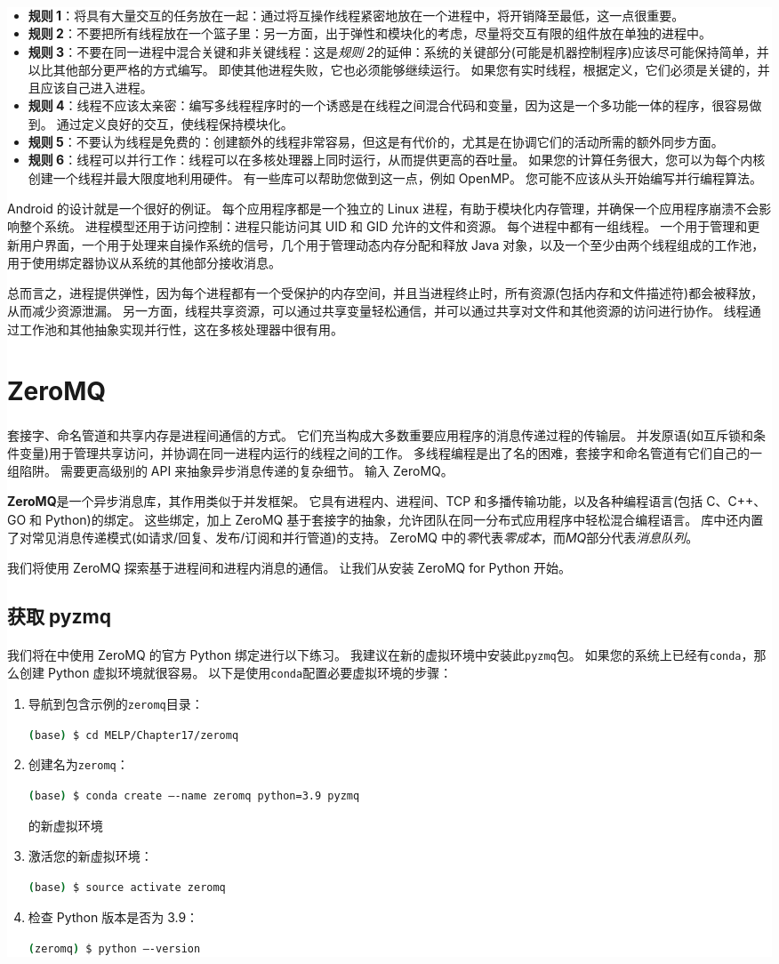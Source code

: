 *   **规则 1**：将具有大量交互的任务放在一起：通过将互操作线程紧密地放在一个进程中，将开销降至最低，这一点很重要。
*   **规则 2**：不要把所有线程放在一个篮子里：另一方面，出于弹性和模块化的考虑，尽量将交互有限的组件放在单独的进程中。
*   **规则 3**：不要在同一进程中混合关键和非关键线程：这是*规则 2*的延伸：系统的关键部分(可能是机器控制程序)应该尽可能保持简单，并以比其他部分更严格的方式编写。 即使其他进程失败，它也必须能够继续运行。 如果您有实时线程，根据定义，它们必须是关键的，并且应该自己进入进程。
*   **规则 4**：线程不应该太亲密：编写多线程程序时的一个诱惑是在线程之间混合代码和变量，因为这是一个多功能一体的程序，很容易做到。 通过定义良好的交互，使线程保持模块化。
*   **规则 5**：不要认为线程是免费的：创建额外的线程非常容易，但这是有代价的，尤其是在协调它们的活动所需的额外同步方面。
*   **规则 6**：线程可以并行工作：线程可以在多核处理器上同时运行，从而提供更高的吞吐量。 如果您的计算任务很大，您可以为每个内核创建一个线程并最大限度地利用硬件。 有一些库可以帮助您做到这一点，例如 OpenMP。 您可能不应该从头开始编写并行编程算法。

Android 的设计就是一个很好的例证。 每个应用程序都是一个独立的 Linux 进程，有助于模块化内存管理，并确保一个应用程序崩溃不会影响整个系统。 进程模型还用于访问控制：进程只能访问其 UID 和 GID 允许的文件和资源。 每个进程中都有一组线程。 一个用于管理和更新用户界面，一个用于处理来自操作系统的信号，几个用于管理动态内存分配和释放 Java 对象，以及一个至少由两个线程组成的工作池，用于使用绑定器协议从系统的其他部分接收消息。

总而言之，进程提供弹性，因为每个进程都有一个受保护的内存空间，并且当进程终止时，所有资源(包括内存和文件描述符)都会被释放，从而减少资源泄漏。 另一方面，线程共享资源，可以通过共享变量轻松通信，并可以通过共享对文件和其他资源的访问进行协作。 线程通过工作池和其他抽象实现并行性，这在多核处理器中很有用。

# ZeroMQ

套接字、命名管道和共享内存是进程间通信的方式。 它们充当构成大多数重要应用程序的消息传递过程的传输层。 并发原语(如互斥锁和条件变量)用于管理共享访问，并协调在同一进程内运行的线程之间的工作。 多线程编程是出了名的困难，套接字和命名管道有它们自己的一组陷阱。 需要更高级别的 API 来抽象异步消息传递的复杂细节。 输入 ZeroMQ。

**ZeroMQ**是一个异步消息库，其作用类似于并发框架。 它具有进程内、进程间、TCP 和多播传输功能，以及各种编程语言(包括 C、C++、GO 和 Python)的绑定。 这些绑定，加上 ZeroMQ 基于套接字的抽象，允许团队在同一分布式应用程序中轻松混合编程语言。 库中还内置了对常见消息传递模式(如请求/回复、发布/订阅和并行管道)的支持。 ZeroMQ 中的*零*代表*零成本*，而*MQ*部分代表*消息队列*。

我们将使用 ZeroMQ 探索基于进程间和进程内消息的通信。 让我们从安装 ZeroMQ for Python 开始。

## 获取 pyzmq

我们将在中使用 ZeroMQ 的官方 Python 绑定进行以下练习。 我建议在新的虚拟环境中安装此`pyzmq`包。 如果您的系统上已经有`conda`，那么创建 Python 虚拟环境就很容易。 以下是使用`conda`配置必要虚拟环境的步骤：

1.  导航到包含示例的`zeromq`目录：

    ```sh
    (base) $ cd MELP/Chapter17/zeromq
    ```

2.  创建名为`zeromq`：

    ```sh
    (base) $ conda create –-name zeromq python=3.9 pyzmq
    ```

    的新虚拟环境
3.  激活您的新虚拟环境：

    ```sh
    (base) $ source activate zeromq
    ```

4.  检查 Python 版本是否为 3.9：

    ```sh
    (zeromq) $ python –-version
    ```
